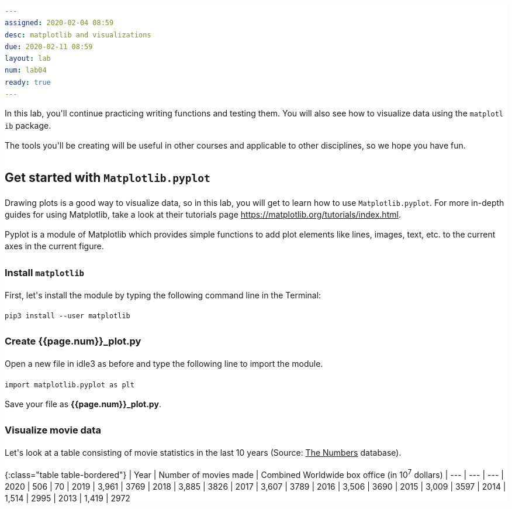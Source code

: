 ```yaml
---
assigned: 2020-02-04 08:59
desc: matplotlib and visualizations
due: 2020-02-11 08:59
layout: lab
num: lab04
ready: true
---
```



In this lab, you'll continue practicing writing functions and testing them.
You will also see how to visualize data using the `matplotlib` package.

The tools you'll be creating will be useful in other courses and applicable to other disciplines, so we hope you have fun.

## Get started with `Matplotlib.pyplot`

Drawing plots is a good way to visualize data, so in this lab, you will get to learn how to use `Matplotlib.pyplot`. For more in-depth guides for using Matplotlib, take a look at their tutorials page <https://matplotlib.org/tutorials/index.html>.

Pyplot is a module of Matplotlib which provides simple functions to add plot elements like lines, images, text, etc. to the current axes in the current figure.


### Install `matplotlib`

First, let's install the module by typing the following command line in the Terminal:

```
pip3 install --user matplotlib
```

### Create {{page.num}}_plot.py

Open a new file in idle3 as before and type the following line to import the module.

```
import matplotlib.pyplot as plt
```

Save your file as **{{page.num}}_plot.py**.


### Visualize movie data

Let's look at a table consisting of movie statistics in the last 10 years (Source: [The Numbers](https://www.the-numbers.com) database). 

{:class="table table-bordered"}
| Year  | Number of movies made | Combined Worldwide box office (in 10<sup>7</sup> dollars) 
| --- | --- | --- 
| 2020 | 506 | 70 
| 2019 | 3,961 | 3769 
| 2018 | 3,885 | 3826 
| 2017 | 3,607 | 3789 
| 2016 | 3,506 | 3690 
| 2015 | 3,009 | 3597 
| 2014 | 1,514 | 2995 
| 2013 | 1,419 | 2972  